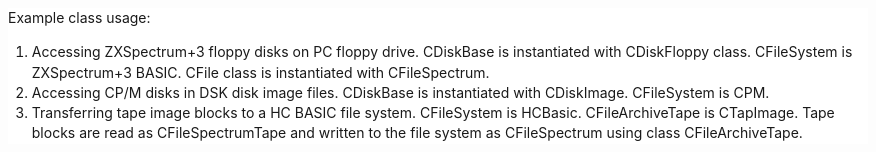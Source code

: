 Example class usage:
1. Accessing ZXSpectrum+3 floppy disks on PC floppy drive. CDiskBase is instantiated with CDiskFloppy class. CFileSystem is ZXSpectrum+3 BASIC. CFile class is instantiated with CFileSpectrum.
2. Accessing CP/M disks in DSK disk image files. CDiskBase is instantiated with CDiskImage. CFileSystem is CPM.
3. Transferring tape image blocks to a HC BASIC file system. CFileSystem is HCBasic. CFileArchiveTape is CTapImage. Tape blocks are read as CFileSpectrumTape and written to the file system as CFileSpectrum using class CFileArchiveTape.

